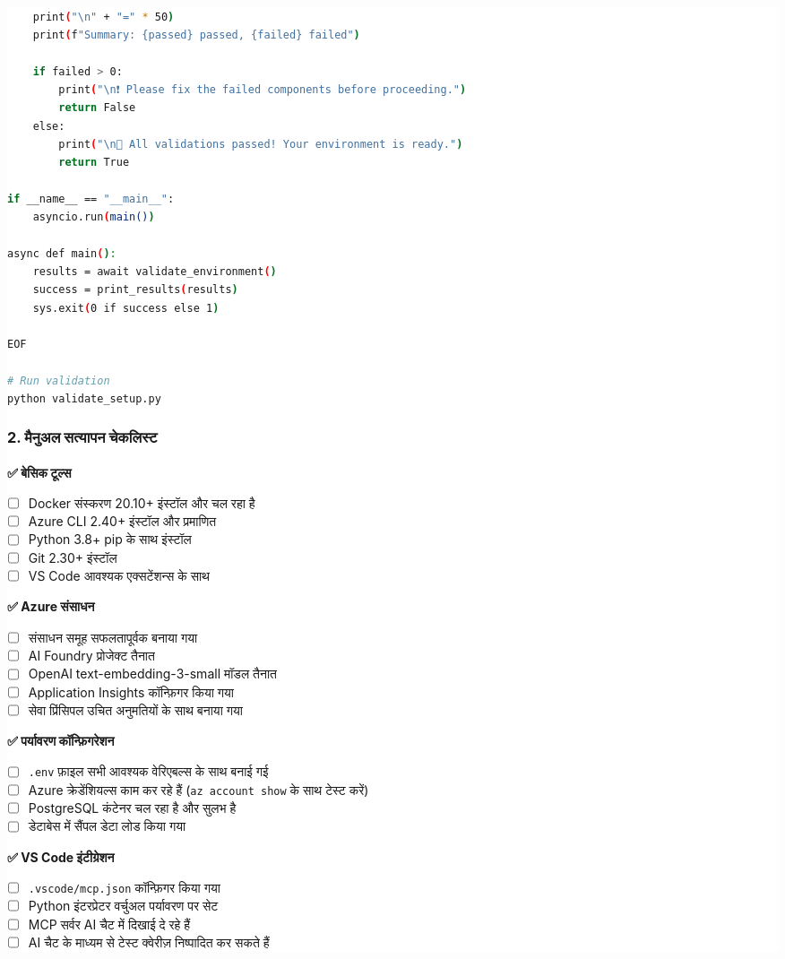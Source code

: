 ```bash
    print("\n" + "=" * 50)
    print(f"Summary: {passed} passed, {failed} failed")
    
    if failed > 0:
        print("\n❗ Please fix the failed components before proceeding.")
        return False
    else:
        print("\n🎉 All validations passed! Your environment is ready.")
        return True

if __name__ == "__main__":
    asyncio.run(main())

async def main():
    results = await validate_environment()
    success = print_results(results)
    sys.exit(0 if success else 1)

EOF

# Run validation
python validate_setup.py
```
  

### 2. मैनुअल सत्यापन चेकलिस्ट

**✅ बेसिक टूल्स**  
- [ ] Docker संस्करण 20.10+ इंस्टॉल और चल रहा है  
- [ ] Azure CLI 2.40+ इंस्टॉल और प्रमाणित  
- [ ] Python 3.8+ pip के साथ इंस्टॉल  
- [ ] Git 2.30+ इंस्टॉल  
- [ ] VS Code आवश्यक एक्सटेंशन्स के साथ  

**✅ Azure संसाधन**  
- [ ] संसाधन समूह सफलतापूर्वक बनाया गया  
- [ ] AI Foundry प्रोजेक्ट तैनात  
- [ ] OpenAI text-embedding-3-small मॉडल तैनात  
- [ ] Application Insights कॉन्फ़िगर किया गया  
- [ ] सेवा प्रिंसिपल उचित अनुमतियों के साथ बनाया गया  

**✅ पर्यावरण कॉन्फ़िगरेशन**  
- [ ] `.env` फ़ाइल सभी आवश्यक वेरिएबल्स के साथ बनाई गई  
- [ ] Azure क्रेडेंशियल्स काम कर रहे हैं (`az account show` के साथ टेस्ट करें)  
- [ ] PostgreSQL कंटेनर चल रहा है और सुलभ है  
- [ ] डेटाबेस में सैंपल डेटा लोड किया गया  

**✅ VS Code इंटीग्रेशन**  
- [ ] `.vscode/mcp.json` कॉन्फ़िगर किया गया  
- [ ] Python इंटरप्रेटर वर्चुअल पर्यावरण पर सेट  
- [ ] MCP सर्वर AI चैट में दिखाई दे रहे हैं  
- [ ] AI चैट के माध्यम से टेस्ट क्वेरीज़ निष्पादित कर सकते हैं  
